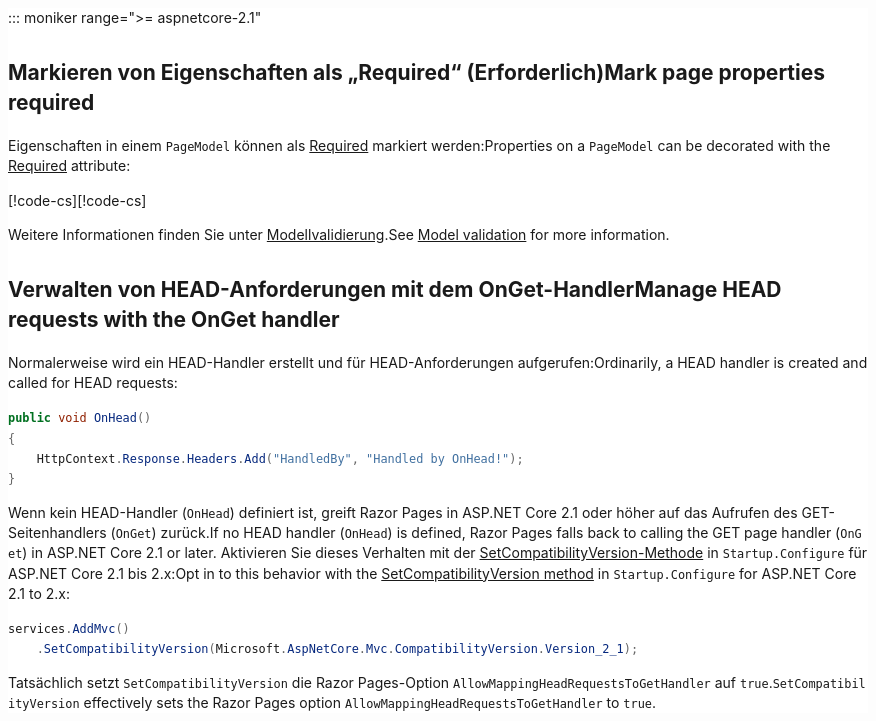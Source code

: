 ::: moniker range=">= aspnetcore-2.1"

## <a name="mark-page-properties-required"></a><span data-ttu-id="2169a-229">Markieren von Eigenschaften als „Required“ (Erforderlich)</span><span class="sxs-lookup"><span data-stu-id="2169a-229">Mark page properties required</span></span>

<span data-ttu-id="2169a-230">Eigenschaften in einem `PageModel` können als [Required](/dotnet/api/system.componentmodel.dataannotations.requiredattribute) markiert werden:</span><span class="sxs-lookup"><span data-stu-id="2169a-230">Properties on a `PageModel` can be decorated with the [Required](/dotnet/api/system.componentmodel.dataannotations.requiredattribute) attribute:</span></span>

<span data-ttu-id="2169a-231">[!code-cs[](index/sample/Create.cshtml.cs?highlight=3,15-16)]</span><span class="sxs-lookup"><span data-stu-id="2169a-231">[!code-cs[](index/sample/Create.cshtml.cs?highlight=3,15-16)]</span></span>

<span data-ttu-id="2169a-232">Weitere Informationen finden Sie unter [Modellvalidierung](xref:mvc/models/validation).</span><span class="sxs-lookup"><span data-stu-id="2169a-232">See [Model validation](xref:mvc/models/validation) for more information.</span></span>

## <a name="manage-head-requests-with-the-onget-handler"></a><span data-ttu-id="2169a-233">Verwalten von HEAD-Anforderungen mit dem OnGet-Handler</span><span class="sxs-lookup"><span data-stu-id="2169a-233">Manage HEAD requests with the OnGet handler</span></span>

<span data-ttu-id="2169a-234">Normalerweise wird ein HEAD-Handler erstellt und für HEAD-Anforderungen aufgerufen:</span><span class="sxs-lookup"><span data-stu-id="2169a-234">Ordinarily, a HEAD handler is created and called for HEAD requests:</span></span>

```csharp
public void OnHead()
{
    HttpContext.Response.Headers.Add("HandledBy", "Handled by OnHead!");
}
```

<span data-ttu-id="2169a-235">Wenn kein HEAD-Handler (`OnHead`) definiert ist, greift Razor Pages in ASP.NET Core 2.1 oder höher auf das Aufrufen des GET-Seitenhandlers (`OnGet`) zurück.</span><span class="sxs-lookup"><span data-stu-id="2169a-235">If no HEAD handler (`OnHead`) is defined, Razor Pages falls back to calling the GET page handler (`OnGet`) in ASP.NET Core 2.1 or later.</span></span> <span data-ttu-id="2169a-236">Aktivieren Sie dieses Verhalten mit der [SetCompatibilityVersion-Methode](xref:fundamentals/startup#setcompatibilityversion-for-aspnet-core-mvc) in `Startup.Configure` für ASP.NET Core 2.1 bis 2.x:</span><span class="sxs-lookup"><span data-stu-id="2169a-236">Opt in to this behavior with the [SetCompatibilityVersion method](xref:fundamentals/startup#setcompatibilityversion-for-aspnet-core-mvc) in `Startup.Configure` for ASP.NET Core 2.1 to 2.x:</span></span>

```csharp
services.AddMvc()
    .SetCompatibilityVersion(Microsoft.AspNetCore.Mvc.CompatibilityVersion.Version_2_1);
```

<span data-ttu-id="2169a-237">Tatsächlich setzt `SetCompatibilityVersion` die Razor Pages-Option `AllowMappingHeadRequestsToGetHandler` auf `true`.</span><span class="sxs-lookup"><span data-stu-id="2169a-237">`SetCompatibilityVersion` effectively sets the Razor Pages option `AllowMappingHeadRequestsToGetHandler` to `true`.</span></span>
